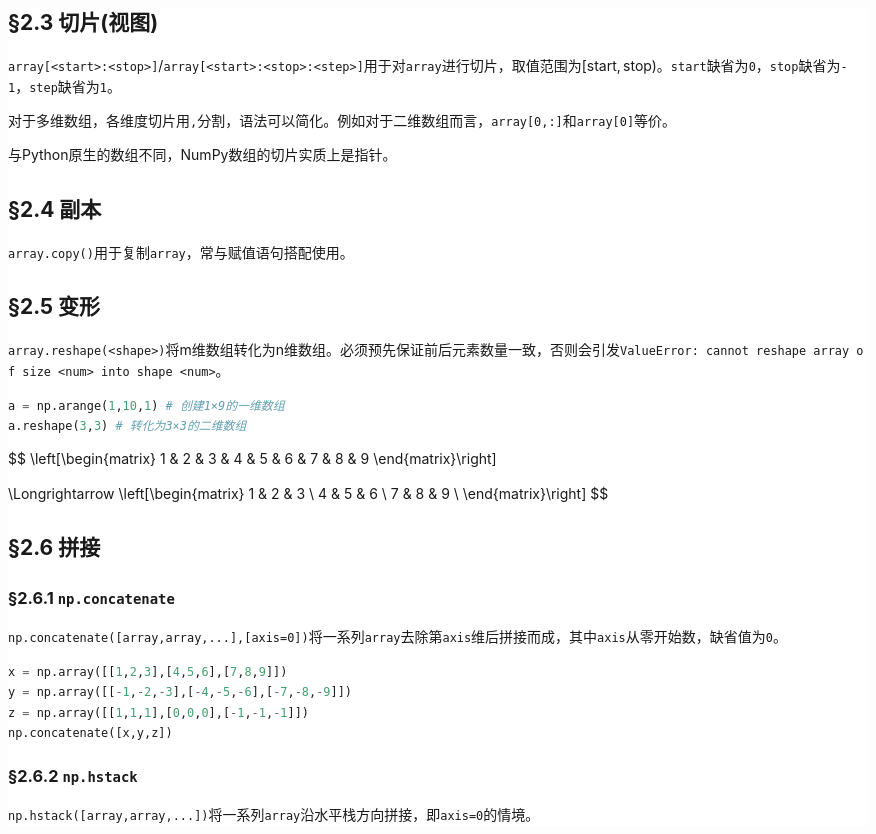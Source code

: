 

## §2.3 切片(视图)

`array[<start>:<stop>]`/`array[<start>:<stop>:<step>]`用于对`array`进行切片，取值范围为$[\mathrm{start},\mathrm{stop})$。`start`缺省为`0`，`stop`缺省为`-1`，`step`缺省为`1`。

对于多维数组，各维度切片用`,`分割，语法可以简化。例如对于二维数组而言，`array[0,:]`和`array[0]`等价。

与Python原生的数组不同，NumPy数组的切片实质上是指针。

## §2.4 副本

`array.copy()`用于复制`array`，常与赋值语句搭配使用。

## §2.5 变形

`array.reshape(<shape>)`将m维数组转化为n维数组。必须预先保证前后元素数量一致，否则会引发`ValueError: cannot reshape array of size <num> into shape <num>`。

```python
a = np.arange(1,10,1) # 创建1×9的一维数组
a.reshape(3,3) # 转化为3×3的二维数组
```

$$
\left[\begin{matrix}
1 & 2 & 3 & 4 & 5 & 6 & 7 & 8 & 9
\end{matrix}\right]

\Longrightarrow
\left[\begin{matrix}
1 & 2 & 3 \\
4 & 5 & 6 \\
7 & 8 & 9 \\
\end{matrix}\right]
$$

## §2.6 拼接

### §2.6.1 `np.concatenate`

`np.concatenate([array,array,...],[axis=0])`将一系列`array`去除第`axis`维后拼接而成，其中`axis`从零开始数，缺省值为`0`。

```python
x = np.array([[1,2,3],[4,5,6],[7,8,9]])
y = np.array([[-1,-2,-3],[-4,-5,-6],[-7,-8,-9]])
z = np.array([[1,1,1],[0,0,0],[-1,-1,-1]])
np.concatenate([x,y,z])
```

### §2.6.2 `np.hstack`

`np.hstack([array,array,...])`将一系列`array`沿水平栈方向拼接，即`axis=0`的情境。
